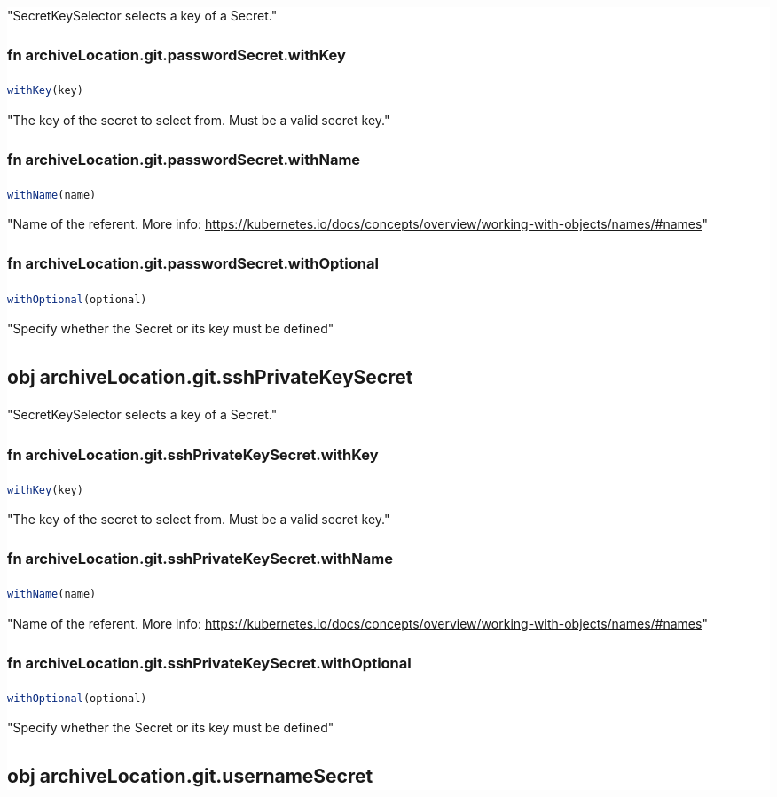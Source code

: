 "SecretKeySelector selects a key of a Secret."

### fn archiveLocation.git.passwordSecret.withKey

```ts
withKey(key)
```

"The key of the secret to select from.  Must be a valid secret key."

### fn archiveLocation.git.passwordSecret.withName

```ts
withName(name)
```

"Name of the referent. More info: https://kubernetes.io/docs/concepts/overview/working-with-objects/names/#names"

### fn archiveLocation.git.passwordSecret.withOptional

```ts
withOptional(optional)
```

"Specify whether the Secret or its key must be defined"

## obj archiveLocation.git.sshPrivateKeySecret

"SecretKeySelector selects a key of a Secret."

### fn archiveLocation.git.sshPrivateKeySecret.withKey

```ts
withKey(key)
```

"The key of the secret to select from.  Must be a valid secret key."

### fn archiveLocation.git.sshPrivateKeySecret.withName

```ts
withName(name)
```

"Name of the referent. More info: https://kubernetes.io/docs/concepts/overview/working-with-objects/names/#names"

### fn archiveLocation.git.sshPrivateKeySecret.withOptional

```ts
withOptional(optional)
```

"Specify whether the Secret or its key must be defined"

## obj archiveLocation.git.usernameSecret
